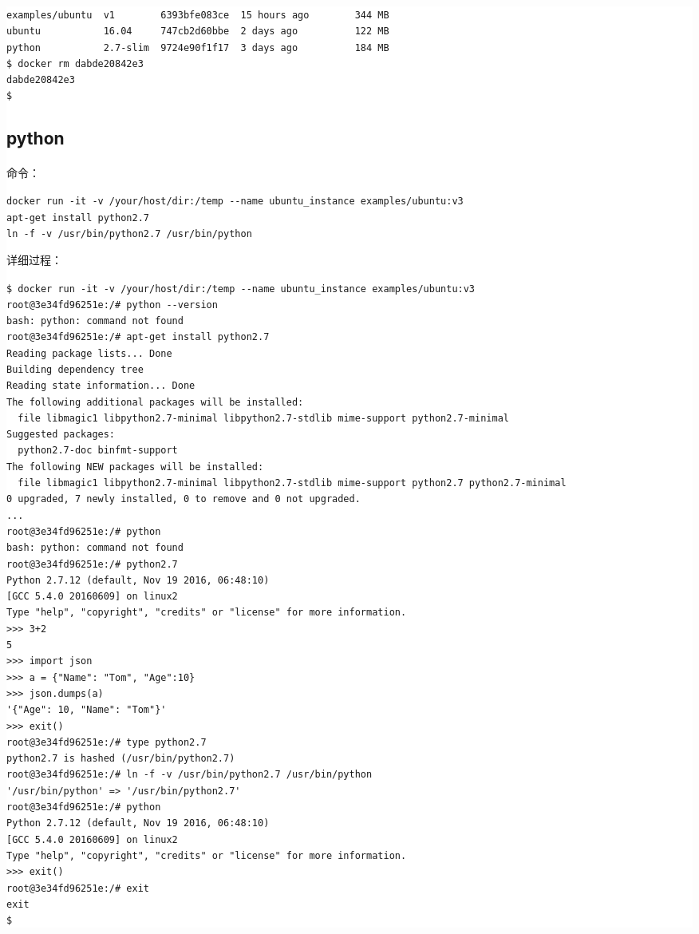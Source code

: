     examples/ubuntu  v1        6393bfe083ce  15 hours ago        344 MB
    ubuntu           16.04     747cb2d60bbe  2 days ago          122 MB
    python           2.7-slim  9724e90f1f17  3 days ago          184 MB
    $ docker rm dabde20842e3
    dabde20842e3
    $

## python

命令：

    docker run -it -v /your/host/dir:/temp --name ubuntu_instance examples/ubuntu:v3
    apt-get install python2.7
    ln -f -v /usr/bin/python2.7 /usr/bin/python

详细过程：

    $ docker run -it -v /your/host/dir:/temp --name ubuntu_instance examples/ubuntu:v3
    root@3e34fd96251e:/# python --version
    bash: python: command not found
    root@3e34fd96251e:/# apt-get install python2.7
    Reading package lists... Done
    Building dependency tree       
    Reading state information... Done
    The following additional packages will be installed:
      file libmagic1 libpython2.7-minimal libpython2.7-stdlib mime-support python2.7-minimal
    Suggested packages:
      python2.7-doc binfmt-support
    The following NEW packages will be installed:
      file libmagic1 libpython2.7-minimal libpython2.7-stdlib mime-support python2.7 python2.7-minimal
    0 upgraded, 7 newly installed, 0 to remove and 0 not upgraded.
    ...
    root@3e34fd96251e:/# python
    bash: python: command not found
    root@3e34fd96251e:/# python2.7
    Python 2.7.12 (default, Nov 19 2016, 06:48:10) 
    [GCC 5.4.0 20160609] on linux2
    Type "help", "copyright", "credits" or "license" for more information.
    >>> 3+2
    5
    >>> import json
    >>> a = {"Name": "Tom", "Age":10}
    >>> json.dumps(a)
    '{"Age": 10, "Name": "Tom"}'
    >>> exit()
    root@3e34fd96251e:/# type python2.7
    python2.7 is hashed (/usr/bin/python2.7)
    root@3e34fd96251e:/# ln -f -v /usr/bin/python2.7 /usr/bin/python
    '/usr/bin/python' => '/usr/bin/python2.7'
    root@3e34fd96251e:/# python
    Python 2.7.12 (default, Nov 19 2016, 06:48:10) 
    [GCC 5.4.0 20160609] on linux2
    Type "help", "copyright", "credits" or "license" for more information.
    >>> exit()
    root@3e34fd96251e:/# exit
    exit
    $ 
